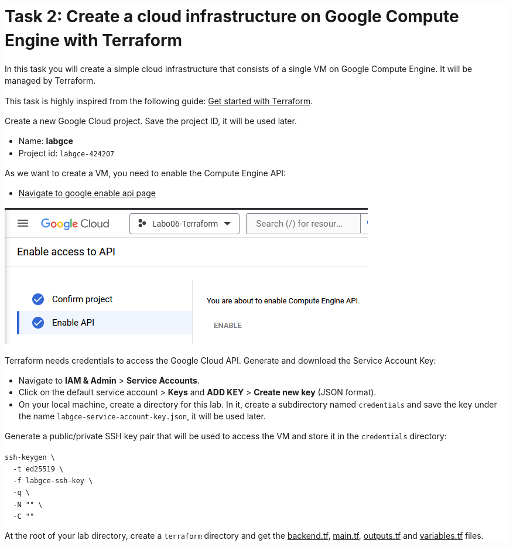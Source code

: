 # Task 2: Create a cloud infrastructure on Google Compute Engine with Terraform

In this task you will create a simple cloud infrastructure that consists of a single VM on Google Compute Engine. It will be
managed by Terraform.

This task is highly inspired from the following guide: [Get started with Terraform](https://cloud.google.com/docs/terraform/get-started-with-terraform).

Create a new Google Cloud project. Save the project ID, it will be used later.

* Name: __labgce__
* Project id: `labgce-424207`

As we want to create a VM, you need to enable the Compute Engine API:

* [Navigate to google enable api page](https://console.cloud.google.com/flows/enableapi?apiid=compute.googleapis.com)

![EnableAPI](./img/enableAPI.png)

Terraform needs credentials to access the Google Cloud API. Generate and download the Service Account Key:

* Navigate to __IAM & Admin__ > __Service Accounts__. 
* Click on the default service account > __Keys__ and __ADD KEY__ > __Create new key__ (JSON format). 
* On your local machine, create a directory for this lab. In it, create a subdirectory named `credentials` and save the key under the name `labgce-service-account-key.json`, it will be used later.

Generate a public/private SSH key pair that will be used to access the VM and store it in the `credentials` directory:

    ssh-keygen \
      -t ed25519 \
      -f labgce-ssh-key \
      -q \
      -N "" \
      -C ""

At the root of your lab directory, create a `terraform` directory and get the [backend.tf](./appendices/backend.tf), [main.tf](./appendices/main.tf), [outputs.tf](./appendices/outputs.tf) and [variables.tf](./appendices/variables.tf) files. 

